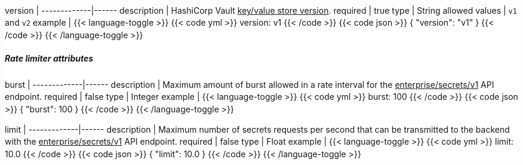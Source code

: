 version      | 
-------------|------ 
description  | HashiCorp Vault [key/value store version][14].
required     | true
type         | String
allowed values | `v1` and `v2`
example      | {{< language-toggle >}}
{{< code yml >}}
version: v1
{{< /code >}}
{{< code json >}}
{
  "version": "v1"
}
{{< /code >}}
{{< /language-toggle >}}

##### Rate limiter attributes

burst        | 
-------------|------ 
description  | Maximum amount of burst allowed in a rate interval for the [enterprise/secrets/v1][2] API endpoint.
required     | false
type         | Integer
example      | {{< language-toggle >}}
{{< code yml >}}
burst: 100
{{< /code >}}
{{< code json >}}
{
  "burst": 100
}
{{< /code >}}
{{< /language-toggle >}}

limit        | 
-------------|------ 
description  | Maximum number of secrets requests per second that can be transmitted to the backend with the [enterprise/secrets/v1][2] API endpoint.
required     | false
type         | Float
example      | {{< language-toggle >}}
{{< code yml >}}
limit: 10.0
{{< /code >}}
{{< code json >}}
{
  "limit": 10.0
}
{{< /code >}}
{{< /language-toggle >}}


[1]: ../../../commercial/
[2]: ../../../api/enterprise/secrets/
[3]: ../../../sensuctl/
[4]: ../../../observability-pipeline/observe-schedule/backend/#environment-variables
[5]: https://www.vaultproject.io/docs/what-is-vault/
[6]: ../../control-access/rbac#default-users
[7]: ../../../sensuctl/create-manage-resources/#create-resources
[8]: #spec-attributes
[9]: ../secrets/
[10]: https://www.vaultproject.io/docs/auth/token/
[11]: https://www.vaultproject.io/api/other/auth/cert/index.html
[12]: #client-attributes
[13]: ../../deploy-sensu/secure-sensu/#optional-configure-sensu-agent-mtls-authentication
[14]: https://www.vaultproject.io/docs/secrets/kv
[15]: https://www.vaultproject.io/api/other/auth/cert/index.html#parameters-7
[16]: ../secrets-management/
[17]: #rate-limiter-attributes